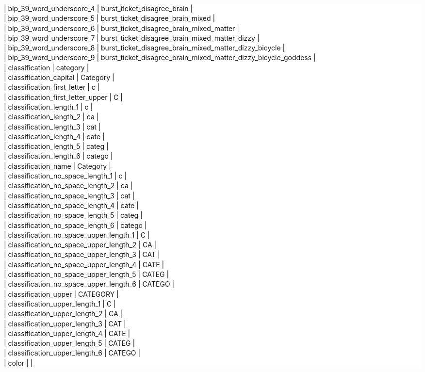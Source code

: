 | bip_39_word_underscore_4 | burst_ticket_disagree_brain |  
| bip_39_word_underscore_5 | burst_ticket_disagree_brain_mixed |  
| bip_39_word_underscore_6 | burst_ticket_disagree_brain_mixed_matter |  
| bip_39_word_underscore_7 | burst_ticket_disagree_brain_mixed_matter_dizzy |  
| bip_39_word_underscore_8 | burst_ticket_disagree_brain_mixed_matter_dizzy_bicycle |  
| bip_39_word_underscore_9 | burst_ticket_disagree_brain_mixed_matter_dizzy_bicycle_goddess |  
| classification | category |  
| classification_capital | Category |  
| classification_first_letter | c |  
| classification_first_letter_upper | C |  
| classification_length_1 | c |  
| classification_length_2 | ca |  
| classification_length_3 | cat |  
| classification_length_4 | cate |  
| classification_length_5 | categ |  
| classification_length_6 | catego |  
| classification_name | Category |  
| classification_no_space_length_1 | c |  
| classification_no_space_length_2 | ca |  
| classification_no_space_length_3 | cat |  
| classification_no_space_length_4 | cate |  
| classification_no_space_length_5 | categ |  
| classification_no_space_length_6 | catego |  
| classification_no_space_upper_length_1 | C |  
| classification_no_space_upper_length_2 | CA |  
| classification_no_space_upper_length_3 | CAT |  
| classification_no_space_upper_length_4 | CATE |  
| classification_no_space_upper_length_5 | CATEG |  
| classification_no_space_upper_length_6 | CATEGO |  
| classification_upper | CATEGORY |  
| classification_upper_length_1 | C |  
| classification_upper_length_2 | CA |  
| classification_upper_length_3 | CAT |  
| classification_upper_length_4 | CATE |  
| classification_upper_length_5 | CATEG |  
| classification_upper_length_6 | CATEGO |  
| color |  |  